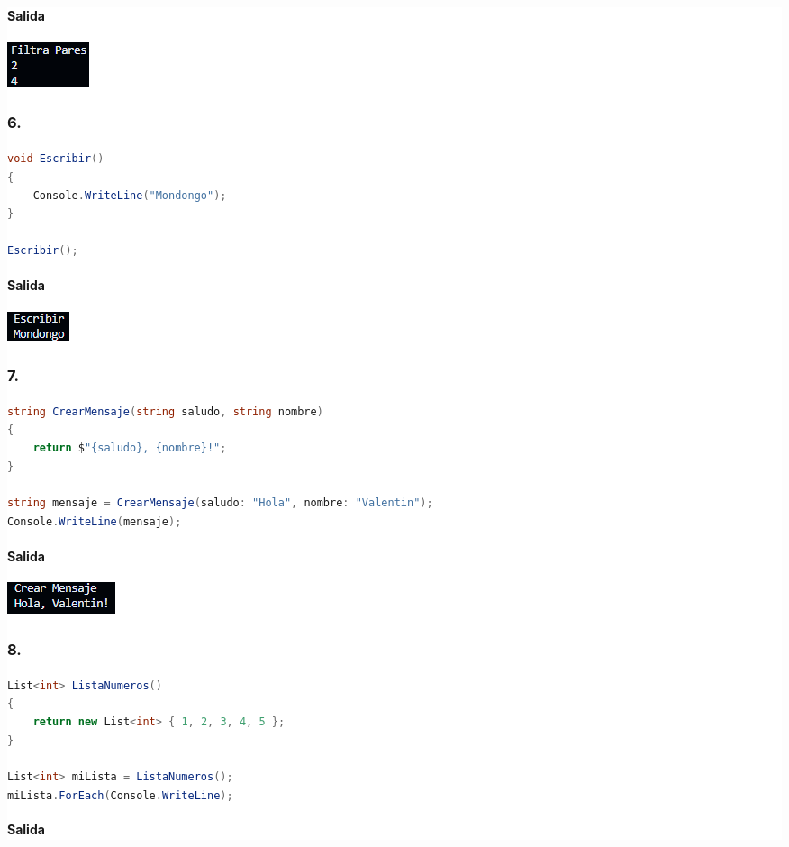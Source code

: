 #### Salida

![alt text](image-14.png)

### 6. 
```c#
void Escribir()
{
    Console.WriteLine("Mondongo");
}

Escribir();
```

#### Salida

![alt text](image-15.png)

### 7. 
```c#
string CrearMensaje(string saludo, string nombre)
{
    return $"{saludo}, {nombre}!";
}

string mensaje = CrearMensaje(saludo: "Hola", nombre: "Valentin");
Console.WriteLine(mensaje);
```

#### Salida

![alt text](image-16.png)

### 8. 
```c#
List<int> ListaNumeros()
{
    return new List<int> { 1, 2, 3, 4, 5 };
}

List<int> miLista = ListaNumeros();
miLista.ForEach(Console.WriteLine);
```

#### Salida
